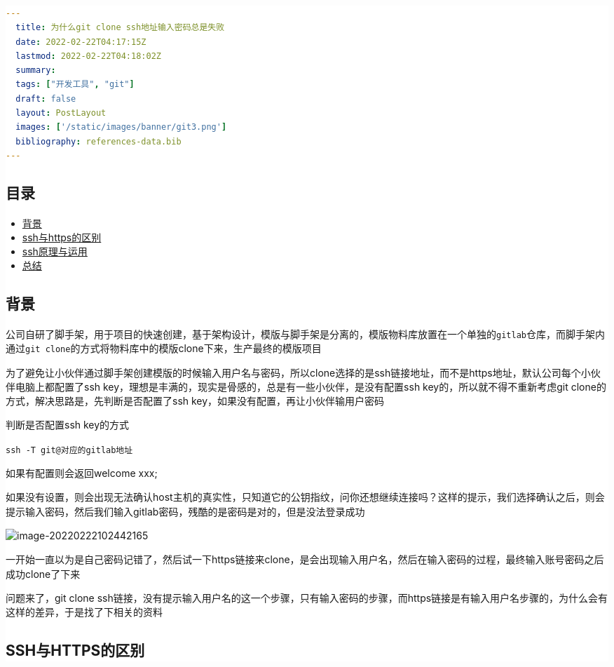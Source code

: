 ```yaml
---
  title: 为什么git clone ssh地址输入密码总是失败
  date: 2022-02-22T04:17:15Z
  lastmod: 2022-02-22T04:18:02Z
  summary: 
  tags: ["开发工具", "git"]
  draft: false
  layout: PostLayout
  images: ['/static/images/banner/git3.png']
  bibliography: references-data.bib
---
```


## 目录

- [背景](背景)
- [ssh与https的区别](ssh与https的区别)
- [ssh原理与运用](ssh原理与运用)
- [总结](总结)



## 背景

公司自研了脚手架，用于项目的快速创建，基于架构设计，模版与脚手架是分离的，模版物料库放置在一个单独的`gitlab`仓库，而脚手架内通过`git clone`的方式将物料库中的模版clone下来，生产最终的模版项目



为了避免让小伙伴通过脚手架创建模版的时候输入用户名与密码，所以clone选择的是ssh链接地址，而不是https地址，默认公司每个小伙伴电脑上都配置了ssh key，理想是丰满的，现实是骨感的，总是有一些小伙伴，是没有配置ssh key的，所以就不得不重新考虑git clone的方式，解决思路是，先判断是否配置了ssh key，如果没有配置，再让小伙伴输用户密码



判断是否配置ssh key的方式

```shell
ssh -T git@对应的gitlab地址
```

如果有配置则会返回welcome xxx;



如果没有设置，则会出现无法确认host主机的真实性，只知道它的公钥指纹，问你还想继续连接吗？这样的提示，我们选择确认之后，则会提示输入密码，然后我们输入gitlab密码，残酷的是密码是对的，但是没法登录成功


<img width="635" alt="image-20220222102442165" src="https://user-images.githubusercontent.com/20950813/155062094-8f5602c2-5a85-4a6d-a95e-0d64ca487b9a.png" />


一开始一直以为是自己密码记错了，然后试一下https链接来clone，是会出现输入用户名，然后在输入密码的过程，最终输入账号密码之后成功clone了下来



问题来了，git clone ssh链接，没有提示输入用户名的这一个步骤，只有输入密码的步骤，而https链接是有输入用户名步骤的，为什么会有这样的差异，于是找了下相关的资料



## SSH与HTTPS的区别
